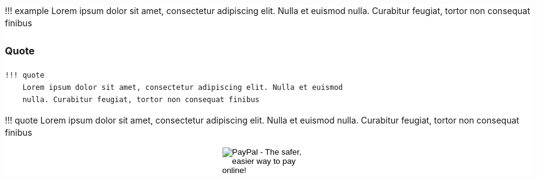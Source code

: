 !!! example
    Lorem ipsum dolor sit amet, consectetur adipiscing elit. Nulla et euismod
    nulla. Curabitur feugiat, tortor non consequat finibus

### Quote

``` markdown
!!! quote
    Lorem ipsum dolor sit amet, consectetur adipiscing elit. Nulla et euismod
    nulla. Curabitur feugiat, tortor non consequat finibus
```

!!! quote
    Lorem ipsum dolor sit amet, consectetur adipiscing elit. Nulla et euismod
    nulla. Curabitur feugiat, tortor non consequat finibus


<form action="https://www.paypal.com/cgi-bin/webscr" method="post" target="_top" align="center"><input type="hidden" name="cmd" value="_s-xclick"><input type="hidden" name="hosted_button_id" value="Q94AU5RUD4X6A"><input type="image" src="https://raw.githubusercontent.com/fire1ce/3os.org/gh-pages/assets/images/beerDonation.png" width="150px" border="0" name="submit" alt="PayPal - The safer, easier way to pay online!"><img alt="" border="0" src="https://www.paypalobjects.com/en_US/i/scr/pixel.gif" width="1" height="1"></form>
